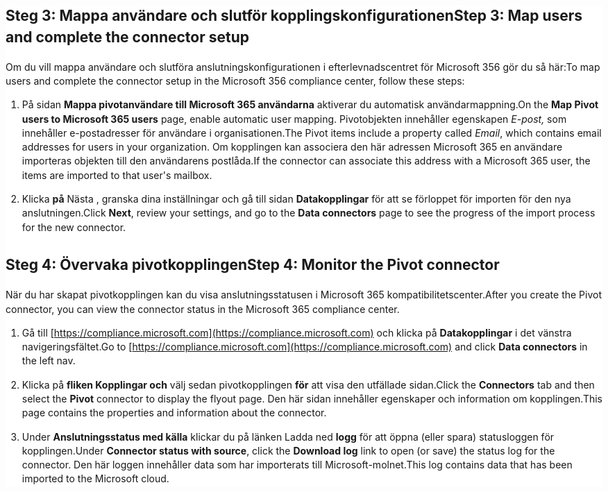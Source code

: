 ## <a name="step-3-map-users-and-complete-the-connector-setup"></a><span data-ttu-id="cee4f-143">Steg 3: Mappa användare och slutför kopplingskonfigurationen</span><span class="sxs-lookup"><span data-stu-id="cee4f-143">Step 3: Map users and complete the connector setup</span></span>

<span data-ttu-id="cee4f-144">Om du vill mappa användare och slutföra anslutningskonfigurationen i efterlevnadscentret för Microsoft 356 gör du så här:</span><span class="sxs-lookup"><span data-stu-id="cee4f-144">To map users and complete the connector setup in the Microsoft 356 compliance center, follow these steps:</span></span>

1. <span data-ttu-id="cee4f-145">På sidan **Mappa pivotanvändare till Microsoft 365 användarna** aktiverar du automatisk användarmappning.</span><span class="sxs-lookup"><span data-stu-id="cee4f-145">On the **Map Pivot users to Microsoft 365 users** page, enable automatic user mapping.</span></span> <span data-ttu-id="cee4f-146">Pivotobjekten innehåller egenskapen *E-post,* som innehåller e-postadresser för användare i organisationen.</span><span class="sxs-lookup"><span data-stu-id="cee4f-146">The Pivot items include a property called *Email*, which contains email addresses for users in your organization.</span></span> <span data-ttu-id="cee4f-147">Om kopplingen kan associera den här adressen Microsoft 365 en användare importeras objekten till den användarens postlåda.</span><span class="sxs-lookup"><span data-stu-id="cee4f-147">If the connector can associate this address with a Microsoft 365 user, the items are imported to that user's mailbox.</span></span>

2. <span data-ttu-id="cee4f-148">Klicka **på** Nästa , granska dina inställningar och gå till sidan **Datakopplingar** för att se förloppet för importen för den nya anslutningen.</span><span class="sxs-lookup"><span data-stu-id="cee4f-148">Click **Next**, review your settings, and go to the **Data connectors** page to see the progress of the import process for the new connector.</span></span>

## <a name="step-4-monitor-the-pivot-connector"></a><span data-ttu-id="cee4f-149">Steg 4: Övervaka pivotkopplingen</span><span class="sxs-lookup"><span data-stu-id="cee4f-149">Step 4: Monitor the Pivot connector</span></span>

<span data-ttu-id="cee4f-150">När du har skapat pivotkopplingen kan du visa anslutningsstatusen i Microsoft 365 kompatibilitetscenter.</span><span class="sxs-lookup"><span data-stu-id="cee4f-150">After you create the Pivot connector, you can view the connector status in the Microsoft 365 compliance center.</span></span>

1. <span data-ttu-id="cee4f-151">Gå till [https://compliance.microsoft.com](https://compliance.microsoft.com) och klicka på **Datakopplingar** i det vänstra navigeringsfältet.</span><span class="sxs-lookup"><span data-stu-id="cee4f-151">Go to [https://compliance.microsoft.com](https://compliance.microsoft.com) and click **Data connectors** in the left nav.</span></span>

2. <span data-ttu-id="cee4f-152">Klicka på **fliken Kopplingar och** välj sedan pivotkopplingen **för** att visa den utfällade sidan.</span><span class="sxs-lookup"><span data-stu-id="cee4f-152">Click the **Connectors** tab and then select the **Pivot** connector to display the flyout page.</span></span> <span data-ttu-id="cee4f-153">Den här sidan innehåller egenskaper och information om kopplingen.</span><span class="sxs-lookup"><span data-stu-id="cee4f-153">This page contains the properties and information about the connector.</span></span>

3. <span data-ttu-id="cee4f-154">Under **Anslutningsstatus med källa** klickar du på länken Ladda ned **logg** för att öppna (eller spara) statusloggen för kopplingen.</span><span class="sxs-lookup"><span data-stu-id="cee4f-154">Under **Connector status with source**, click the **Download log** link to open (or save) the status log for the connector.</span></span> <span data-ttu-id="cee4f-155">Den här loggen innehåller data som har importerats till Microsoft-molnet.</span><span class="sxs-lookup"><span data-stu-id="cee4f-155">This log contains data that has been imported to the Microsoft cloud.</span></span>
